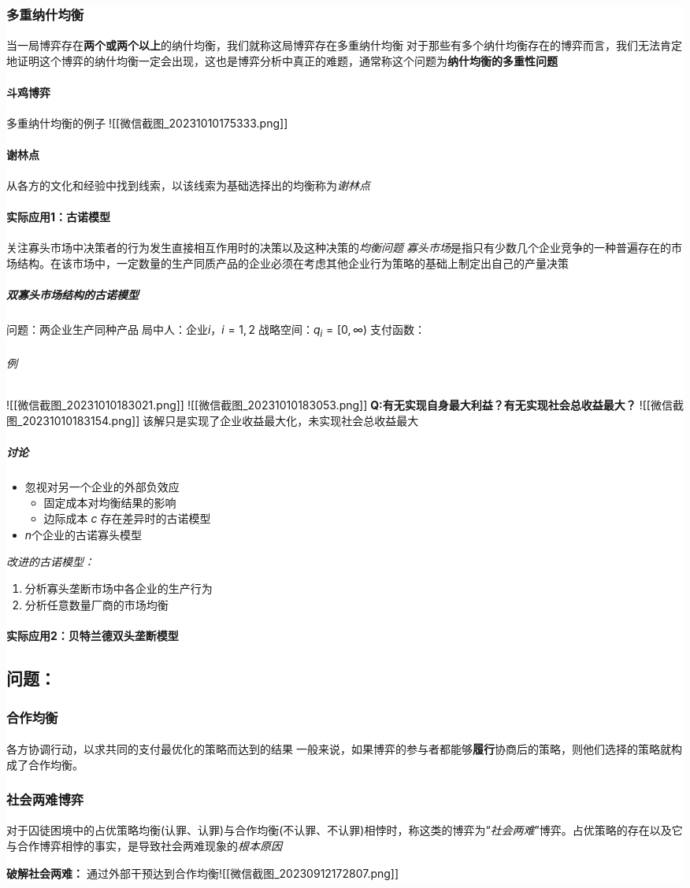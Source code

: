 ### 多重纳什均衡
当一局博弈存在**两个或两个以上**的纳什均衡，我们就称这局博弈存在多重纳什均衡
对于那些有多个纳什均衡存在的博弈而言，我们无法肯定地证明这个博弈的纳什均衡一定会出现，这也是博弈分析中真正的难题，通常称这个问题为**纳什均衡的多重性问题**

#### 斗鸡博弈
多重纳什均衡的例子
![[微信截图_20231010175333.png]]

#### 谢林点
从各方的文化和经验中找到线索，以该线索为基础选择出的均衡称为*谢林点*

#### 实际应用1：古诺模型
关注寡头市场中决策者的行为发生直接相互作用时的决策以及这种决策的*均衡问题*
*寡头市场*是指只有少数几个企业竞争的一种普遍存在的市场结构。在该市场中，一定数量的生产同质产品的企业必须在考虑其他企业行为策略的基础上制定出自己的产量决策
##### 双寡头市场结构的古诺模型
问题：两企业生产同种产品
局中人：企业$i$，$i=1,2$
战略空间：$q_i = [0,\infty)$
支付函数：
###### 例
![[微信截图_20231010183021.png]]
![[微信截图_20231010183053.png]]
**Q:有无实现自身最大利益？有无实现社会总收益最大？**
![[微信截图_20231010183154.png]]
该解只是实现了企业收益最大化，未实现社会总收益最大

##### 讨论
- 忽视对另一个企业的外部负效应
	- 固定成本对均衡结果的影响
	- 边际成本 $c$ 存在差异时的古诺模型
- $n$个企业的古诺寡头模型

*改进的古诺模型：*
1. 分析寡头垄断市场中各企业的生产行为
2. 分析任意数量厂商的市场均衡

#### 实际应用2：贝特兰德双头垄断模型
问题：
- 

### 合作均衡
各方协调行动，以求共同的支付最优化的策略而达到的结果
一般来说，如果博弈的参与者都能够**履行**协商后的策略，则他们选择的策略就构成了合作均衡。

### 社会两难博弈
对于囚徒困境中的占优策略均衡(认罪、认罪)与合作均衡(不认罪、不认罪)相悖时，称这类的博弈为“*社会两难*”博弈。占优策略的存在以及它与合作博弈相悖的事实，是导致社会两难现象的*根本原因*

**破解社会两难：**
通过外部干预达到合作均衡![[微信截图_20230912172807.png]]
